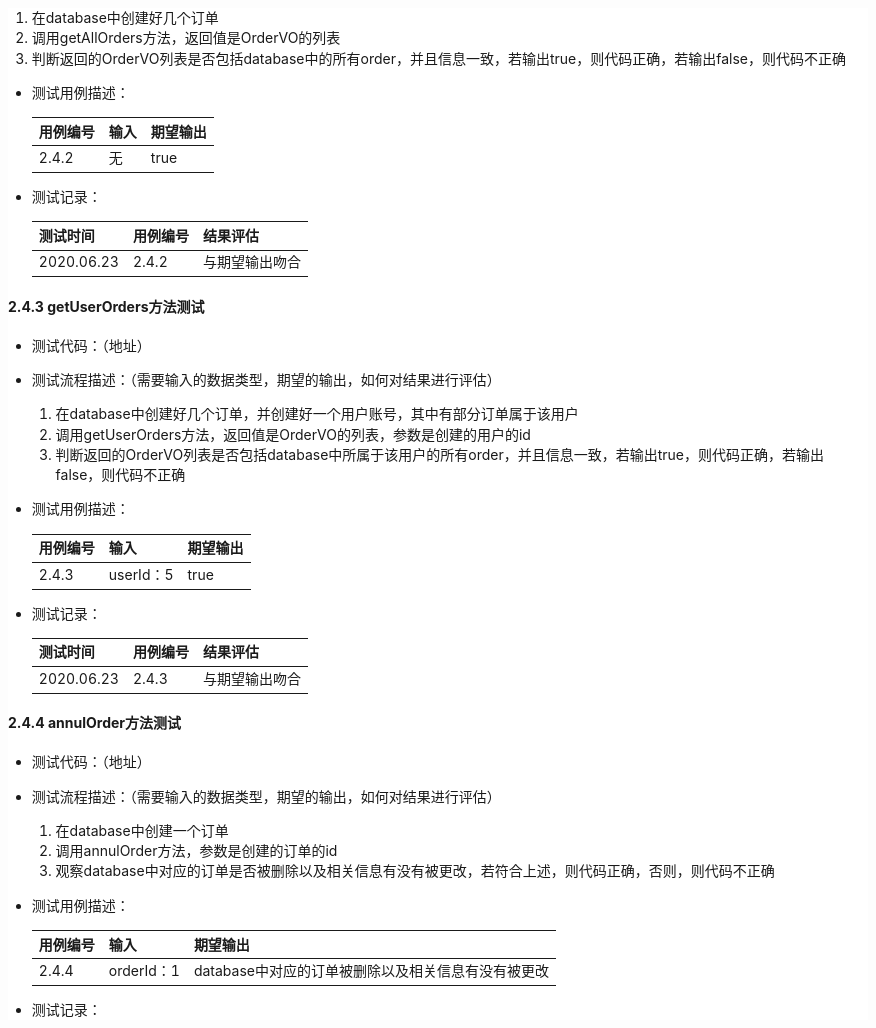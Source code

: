  1. 在database中创建好几个订单
  2. 调用getAllOrders方法，返回值是OrderVO的列表
  3. 判断返回的OrderVO列表是否包括database中的所有order，并且信息一致，若输出true，则代码正确，若输出false，则代码不正确

- 测试用例描述：

  | 用例编号 | 输入 | 期望输出 |
  | -------- | ---- | -------- |
  | 2.4.2    | 无   | true     |

- 测试记录：

  | 测试时间   | 用例编号 | 结果评估       |
  | ---------- | -------- | -------------- |
  | 2020.06.23 | 2.4.2    | 与期望输出吻合 |

#### 2.4.3 getUserOrders方法测试

- 测试代码：（地址）

- 测试流程描述：（需要输入的数据类型，期望的输出，如何对结果进行评估）

  1. 在database中创建好几个订单，并创建好一个用户账号，其中有部分订单属于该用户
  2. 调用getUserOrders方法，返回值是OrderVO的列表，参数是创建的用户的id
  3. 判断返回的OrderVO列表是否包括database中所属于该用户的所有order，并且信息一致，若输出true，则代码正确，若输出false，则代码不正确

- 测试用例描述：

  | 用例编号 | 输入      | 期望输出 |
  | -------- | --------- | -------- |
  | 2.4.3    | userId：5 | true     |

- 测试记录：

  | 测试时间   | 用例编号 | 结果评估       |
  | ---------- | -------- | -------------- |
  | 2020.06.23 | 2.4.3    | 与期望输出吻合 |

#### 2.4.4 annulOrder方法测试

- 测试代码：（地址）

- 测试流程描述：（需要输入的数据类型，期望的输出，如何对结果进行评估）

  1. 在database中创建一个订单
  2. 调用annulOrder方法，参数是创建的订单的id
  3. 观察database中对应的订单是否被删除以及相关信息有没有被更改，若符合上述，则代码正确，否则，则代码不正确

- 测试用例描述：

  | 用例编号 | 输入       | 期望输出                                           |
  | -------- | ---------- | -------------------------------------------------- |
  | 2.4.4    | orderId：1 | database中对应的订单被删除以及相关信息有没有被更改 |

- 测试记录：
